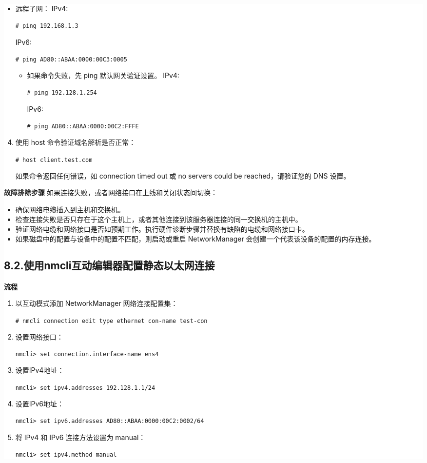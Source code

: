    - 远程子网：
        IPv4:
        ```
        # ping 192.168.1.3
        ```
        IPv6:
        ```
        # ping AD80::ABAA:0000:00C3:0005
        ```
        - 如果命令失败，先 ping 默认网关验证设置。
            IPv4:
            ```
            # ping 192.128.1.254
            ```
            IPv6:
            ```
            # ping AD80::ABAA:0000:00C2:FFFE
            ```
4. 使用 host 命令验证域名解析是否正常：
    ```
    # host client.test.com
    ```
    如果命令返回任何错误，如 connection timed out 或 no servers could be reached，请验证您的 DNS 设置。

**故障排除步骤**
如果连接失败，或者网络接口在上线和关闭状态间切换：

- 确保网络电缆插入到主机和交换机。
- 检查连接失败是否只存在于这个主机上，或者其他连接到该服务器连接的同一交换机的主机中。
- 验证网络电缆和网络接口是否如预期工作。执行硬件诊断步骤并替换有缺陷的电缆和网络接口卡。
- 如果磁盘中的配置与设备中的配置不匹配，则启动或重启 NetworkManager 会创建一个代表该设备的配置的内存连接。

## 8.2.使用nmcli互动编辑器配置静态以太网连接

**流程**

1. 以互动模式添加 NetworkManager 网络连接配置集：
    ```
    # nmcli connection edit type ethernet con-name test-con
    ```
2. 设置网络接口：
    ```
    nmcli> set connection.interface-name ens4
    ```
3. 设置IPv4地址：
    ```
    nmcli> set ipv4.addresses 192.128.1.1/24
    ```
4. 设置IPv6地址：
    ```
    nmcli> set ipv6.addresses AD80::ABAA:0000:00C2:0002/64
    ```
5. 将 IPv4 和 IPv6 连接方法设置为 manual：
    ```
    nmcli> set ipv4.method manual